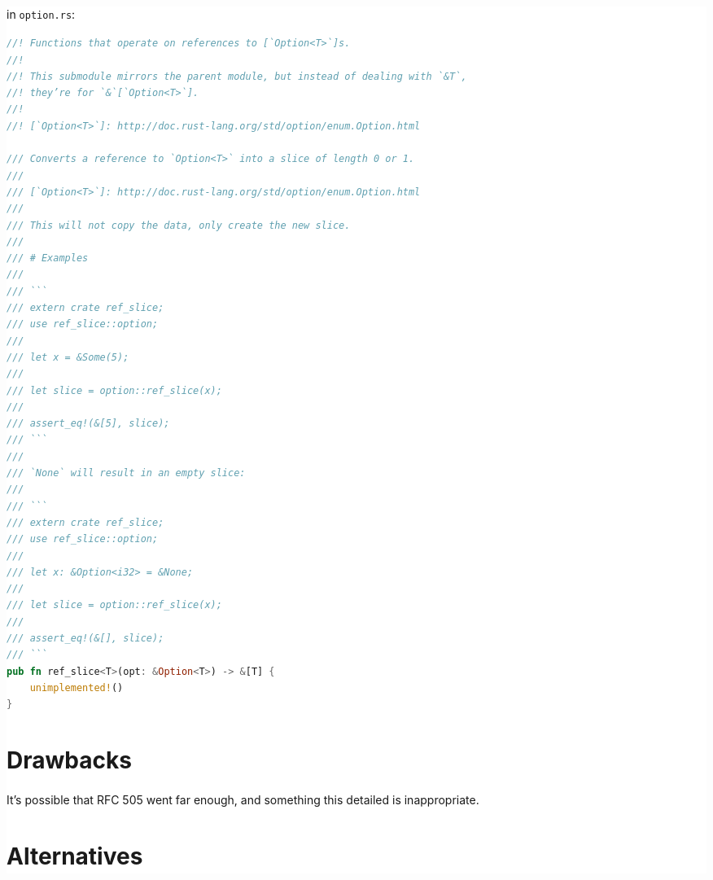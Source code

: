 in `option.rs`:

```rust
//! Functions that operate on references to [`Option<T>`]s.
//!
//! This submodule mirrors the parent module, but instead of dealing with `&T`,
//! they’re for `&`[`Option<T>`].
//!
//! [`Option<T>`]: http://doc.rust-lang.org/std/option/enum.Option.html

/// Converts a reference to `Option<T>` into a slice of length 0 or 1.
///
/// [`Option<T>`]: http://doc.rust-lang.org/std/option/enum.Option.html
///
/// This will not copy the data, only create the new slice.
///
/// # Examples
///
/// ```
/// extern crate ref_slice;
/// use ref_slice::option;
/// 
/// let x = &Some(5);
///
/// let slice = option::ref_slice(x);
///
/// assert_eq!(&[5], slice);
/// ```
///
/// `None` will result in an empty slice:
///
/// ```
/// extern crate ref_slice;
/// use ref_slice::option;
/// 
/// let x: &Option<i32> = &None;
///
/// let slice = option::ref_slice(x);
///
/// assert_eq!(&[], slice);
/// ```
pub fn ref_slice<T>(opt: &Option<T>) -> &[T] {
    unimplemented!()
}
```

# Drawbacks
[drawbacks]: #drawbacks

It’s possible that RFC 505 went far enough, and something this detailed is inappropriate.

# Alternatives
[alternatives]: #alternatives


[summary]: #summary
[RFC 505]: https://github.com/rust-lang/rfcs/blob/master/text/0505-api-comment-conventions.md
[motivation]: #motivation
[design]: #detailed-design
[english]: #english
[using-markdown]: #using-markdown
[Rust website]: http://www.rust-lang.org
[website]: http://www.rust-lang.org
[examples-in-api-docs]: #examples-in-api-docs
[referring-to-types]: #referring-to-types
[link-all-the-things]: #link-all-the-things
[module-level-vs-type-level-docs]: #module-level-vs-type-level-docs
[example]: #example
[ref_slice]: https://crates.io/crates/ref_slice
[unresolved]: #unresolved-questions
[summary-sentence]: #summary-sentence
[english]: #english
[use-line-comments]: #use-line-comments
[using-markdown]: #using-markdown
[Rust website]: http://www.rust-lang.org
[website]: http://www.rust-lang.org
[examples-in-api-docs]: #examples-in-api-docs
[referring-to-types]: #referring-to-types
[link-all-the-things]: #link-all-the-things
[module-level-vs-type-level-docs]: #module-level-vs-type-level-docs
[example]: #example
[ref_slice]: https://crates.io/crates/ref_slice